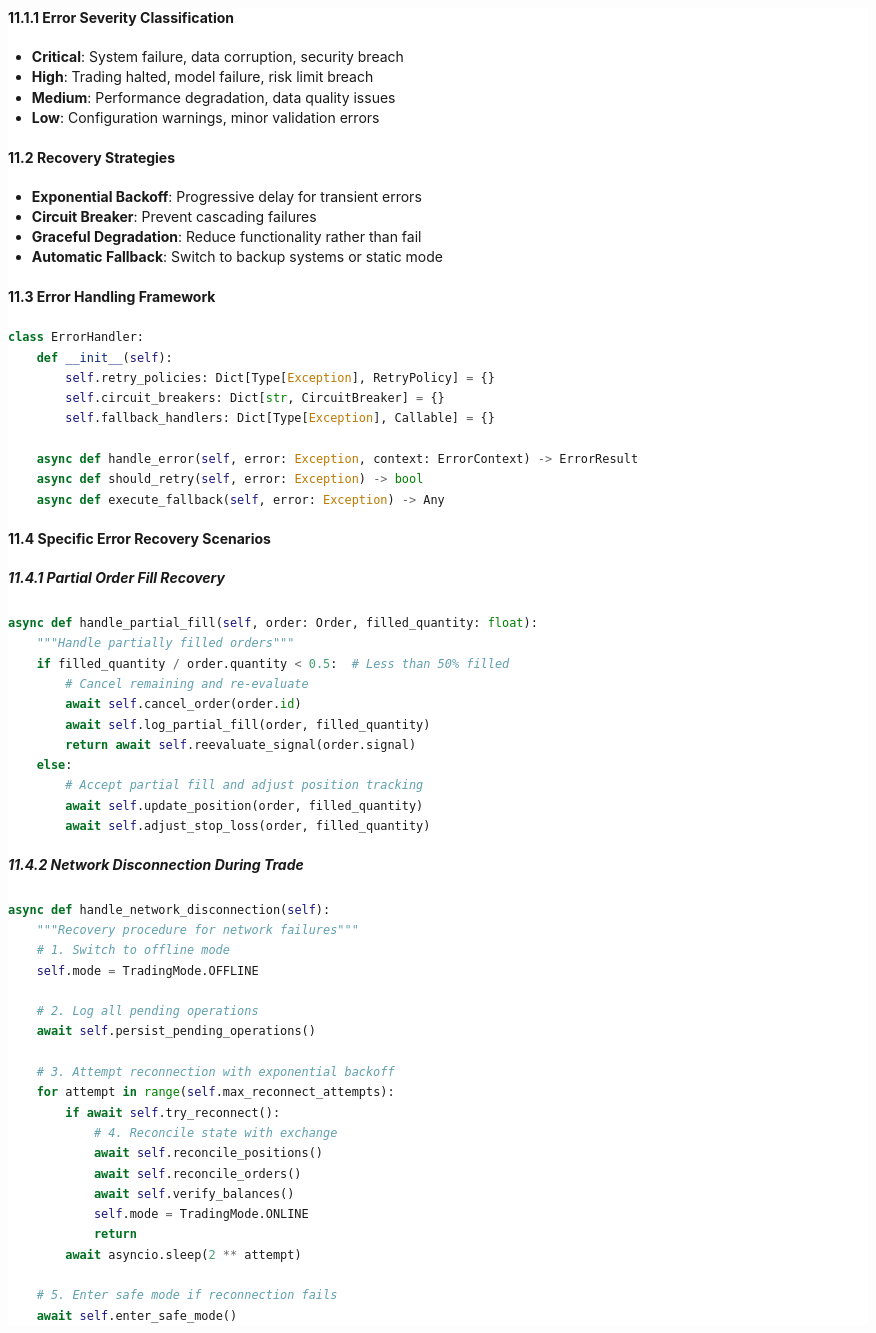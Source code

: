 #### 11.1.1 Error Severity Classification
- **Critical**: System failure, data corruption, security breach
- **High**: Trading halted, model failure, risk limit breach
- **Medium**: Performance degradation, data quality issues
- **Low**: Configuration warnings, minor validation errors

#### 11.2 Recovery Strategies
- **Exponential Backoff**: Progressive delay for transient errors
- **Circuit Breaker**: Prevent cascading failures
- **Graceful Degradation**: Reduce functionality rather than fail
- **Automatic Fallback**: Switch to backup systems or static mode

#### 11.3 Error Handling Framework
```python
class ErrorHandler:
    def __init__(self):
        self.retry_policies: Dict[Type[Exception], RetryPolicy] = {}
        self.circuit_breakers: Dict[str, CircuitBreaker] = {}
        self.fallback_handlers: Dict[Type[Exception], Callable] = {}
    
    async def handle_error(self, error: Exception, context: ErrorContext) -> ErrorResult
    async def should_retry(self, error: Exception) -> bool
    async def execute_fallback(self, error: Exception) -> Any
```

#### 11.4 Specific Error Recovery Scenarios

##### 11.4.1 Partial Order Fill Recovery
```python
async def handle_partial_fill(self, order: Order, filled_quantity: float):
    """Handle partially filled orders"""
    if filled_quantity / order.quantity < 0.5:  # Less than 50% filled
        # Cancel remaining and re-evaluate
        await self.cancel_order(order.id)
        await self.log_partial_fill(order, filled_quantity)
        return await self.reevaluate_signal(order.signal)
    else:
        # Accept partial fill and adjust position tracking
        await self.update_position(order, filled_quantity)
        await self.adjust_stop_loss(order, filled_quantity)
```

##### 11.4.2 Network Disconnection During Trade
```python
async def handle_network_disconnection(self):
    """Recovery procedure for network failures"""
    # 1. Switch to offline mode
    self.mode = TradingMode.OFFLINE
    
    # 2. Log all pending operations
    await self.persist_pending_operations()
    
    # 3. Attempt reconnection with exponential backoff
    for attempt in range(self.max_reconnect_attempts):
        if await self.try_reconnect():
            # 4. Reconcile state with exchange
            await self.reconcile_positions()
            await self.reconcile_orders()
            await self.verify_balances()
            self.mode = TradingMode.ONLINE
            return
        await asyncio.sleep(2 ** attempt)
    
    # 5. Enter safe mode if reconnection fails
    await self.enter_safe_mode()
```